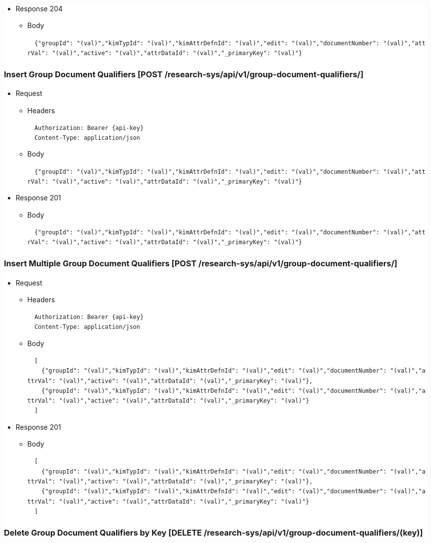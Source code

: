 + Response 204
    
    + Body
            
            {"groupId": "(val)","kimTypId": "(val)","kimAttrDefnId": "(val)","edit": "(val)","documentNumber": "(val)","attrVal": "(val)","active": "(val)","attrDataId": "(val)","_primaryKey": "(val)"}
### Insert Group Document Qualifiers [POST /research-sys/api/v1/group-document-qualifiers/]

+ Request

    + Headers

            Authorization: Bearer {api-key}   
            Content-Type: application/json

    + Body
    
            {"groupId": "(val)","kimTypId": "(val)","kimAttrDefnId": "(val)","edit": "(val)","documentNumber": "(val)","attrVal": "(val)","active": "(val)","attrDataId": "(val)","_primaryKey": "(val)"}
			
+ Response 201
    
    + Body
            
            {"groupId": "(val)","kimTypId": "(val)","kimAttrDefnId": "(val)","edit": "(val)","documentNumber": "(val)","attrVal": "(val)","active": "(val)","attrDataId": "(val)","_primaryKey": "(val)"}
            
### Insert Multiple Group Document Qualifiers [POST /research-sys/api/v1/group-document-qualifiers/]

+ Request

    + Headers

            Authorization: Bearer {api-key}   
            Content-Type: application/json

    + Body
    
            [
              {"groupId": "(val)","kimTypId": "(val)","kimAttrDefnId": "(val)","edit": "(val)","documentNumber": "(val)","attrVal": "(val)","active": "(val)","attrDataId": "(val)","_primaryKey": "(val)"},
              {"groupId": "(val)","kimTypId": "(val)","kimAttrDefnId": "(val)","edit": "(val)","documentNumber": "(val)","attrVal": "(val)","active": "(val)","attrDataId": "(val)","_primaryKey": "(val)"}
            ]
			
+ Response 201
    
    + Body
            
            [
              {"groupId": "(val)","kimTypId": "(val)","kimAttrDefnId": "(val)","edit": "(val)","documentNumber": "(val)","attrVal": "(val)","active": "(val)","attrDataId": "(val)","_primaryKey": "(val)"},
              {"groupId": "(val)","kimTypId": "(val)","kimAttrDefnId": "(val)","edit": "(val)","documentNumber": "(val)","attrVal": "(val)","active": "(val)","attrDataId": "(val)","_primaryKey": "(val)"}
            ]
### Delete Group Document Qualifiers by Key [DELETE /research-sys/api/v1/group-document-qualifiers/(key)]
	 
